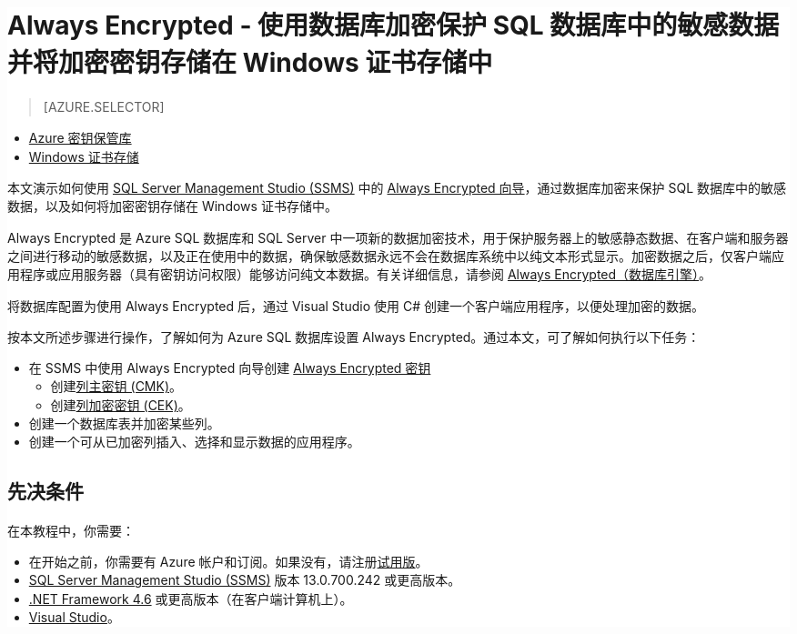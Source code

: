 <properties
	pageTitle="Always Encrypted - 使用数据库加密保护 Azure SQL 数据库中的敏感数据"
	description="在数分钟内保护 SQL 数据库中的敏感数据。"
	keywords="加密数据、sql 加密、数据库加密、敏感数据、Always Encrypted"	
	services="sql-database"
	documentationCenter=""
	authors="stevestein"
	manager="jhubbard"
	editor="cgronlun"/>  



<tags
	ms.service="sql-database"
	ms.date="07/18/2016"
	wacn.date=""/>

# Always Encrypted - 使用数据库加密保护 SQL 数据库中的敏感数据并将加密密钥存储在 Windows 证书存储中

> [AZURE.SELECTOR]
- [Azure 密钥保管库](/documentation/articles/sql-database-always-encrypted-azure-key-vault/)
- [Windows 证书存储](/documentation/articles/sql-database-always-encrypted/)


本文演示如何使用 [SQL Server Management Studio (SSMS)](https://msdn.microsoft.com/zh-cn/library/hh213248.aspx) 中的 [Always Encrypted 向导](https://msdn.microsoft.com/zh-cn/library/mt459280.aspx)，通过数据库加密来保护 SQL 数据库中的敏感数据，以及如何将加密密钥存储在 Windows 证书存储中。

Always Encrypted 是 Azure SQL 数据库和 SQL Server 中一项新的数据加密技术，用于保护服务器上的敏感静态数据、在客户端和服务器之间进行移动的敏感数据，以及正在使用中的数据，确保敏感数据永远不会在数据库系统中以纯文本形式显示。加密数据之后，仅客户端应用程序或应用服务器（具有密钥访问权限）能够访问纯文本数据。有关详细信息，请参阅 [Always Encrypted（数据库引擎）](https://msdn.microsoft.com/zh-cn/library/mt163865.aspx)。


将数据库配置为使用 Always Encrypted 后，通过 Visual Studio 使用 C# 创建一个客户端应用程序，以便处理加密的数据。

按本文所述步骤进行操作，了解如何为 Azure SQL 数据库设置 Always Encrypted。通过本文，可了解如何执行以下任务：

- 在 SSMS 中使用 Always Encrypted 向导创建 [Always Encrypted 密钥](https://msdn.microsoft.com/zh-cn/library/mt163865.aspx#Anchor_3)
    - 创建[列主密钥 (CMK)](https://msdn.microsoft.com/zh-cn/library/mt146393.aspx)。
    - 创建[列加密密钥 (CEK)](https://msdn.microsoft.com/zh-cn/library/mt146372.aspx)。
- 创建一个数据库表并加密某些列。
- 创建一个可从已加密列插入、选择和显示数据的应用程序。


## 先决条件

在本教程中，你需要：

- 在开始之前，你需要有 Azure 帐户和订阅。如果没有，请注册[试用版](/pricing/1rmb-trial)。
- [SQL Server Management Studio (SSMS)](https://msdn.microsoft.com/zh-cn/library/mt238290.aspx) 版本 13.0.700.242 或更高版本。
- [.NET Framework 4.6](https://msdn.microsoft.com/zh-cn/library/w0x726c2.aspx) 或更高版本（在客户端计算机上）。
- [Visual Studio](https://www.visualstudio.com/downloads/download-visual-studio-vs.aspx)。
